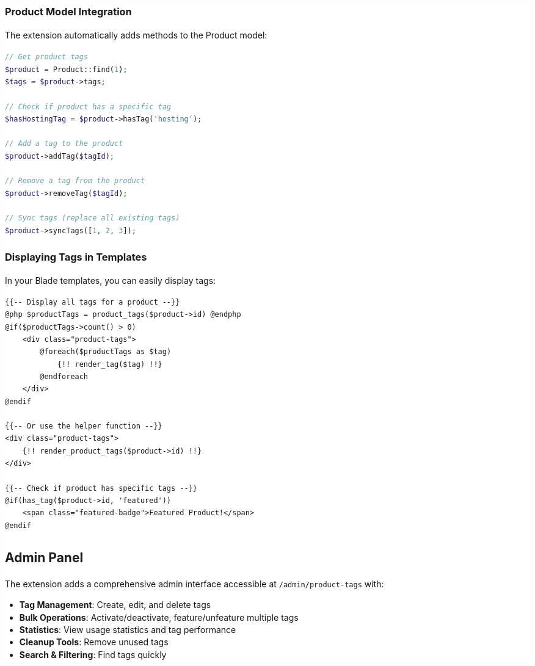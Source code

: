### Product Model Integration

The extension automatically adds methods to the Product model:

```php
// Get product tags
$product = Product::find(1);
$tags = $product->tags;

// Check if product has a specific tag
$hasHostingTag = $product->hasTag('hosting');

// Add a tag to the product
$product->addTag($tagId);

// Remove a tag from the product
$product->removeTag($tagId);

// Sync tags (replace all existing tags)
$product->syncTags([1, 2, 3]);
```

### Displaying Tags in Templates

In your Blade templates, you can easily display tags:

```blade
{{-- Display all tags for a product --}}
@php $productTags = product_tags($product->id) @endphp
@if($productTags->count() > 0)
    <div class="product-tags">
        @foreach($productTags as $tag)
            {!! render_tag($tag) !!}
        @endforeach
    </div>
@endif

{{-- Or use the helper function --}}
<div class="product-tags">
    {!! render_product_tags($product->id) !!}
</div>

{{-- Check if product has specific tags --}}
@if(has_tag($product->id, 'featured'))
    <span class="featured-badge">Featured Product!</span>
@endif
```

## Admin Panel

The extension adds a comprehensive admin interface accessible at `/admin/product-tags` with:

- **Tag Management**: Create, edit, and delete tags
- **Bulk Operations**: Activate/deactivate, feature/unfeature multiple tags
- **Statistics**: View usage statistics and tag performance
- **Cleanup Tools**: Remove unused tags
- **Search & Filtering**: Find tags quickly
